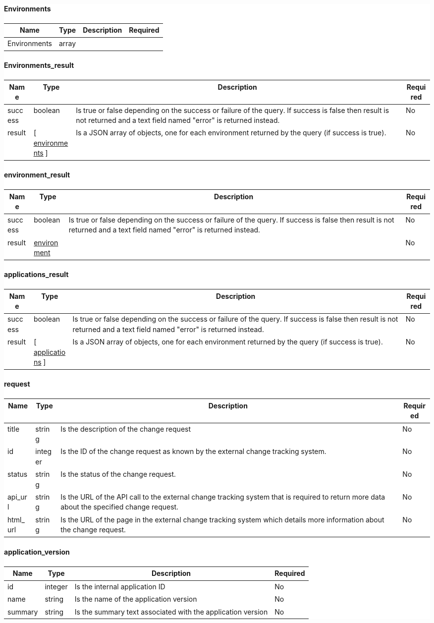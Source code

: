 #### Environments

| Name | Type | Description | Required |
| ---- | ---- | ----------- | -------- |
| Environments | array |  |  |

#### Environments_result

| Name | Type | Description | Required |
| ---- | ---- | ----------- | -------- |
| success | boolean | Is true or false depending on the success or failure of the query. If success is false then result is not returned and a text field named "error" is returned instead. | No |
| result | [ [environments](/restapi/models/#environments) ] | Is a JSON  array of objects, one for each environment returned by the query (if success is true). | No |

#### environment_result

| Name | Type | Description | Required |
| ---- | ---- | ----------- | -------- |
| success | boolean | Is true or false depending on the success or failure of the query. If success is false then result is not returned and a text field named "error" is returned instead. | No |
| result | [environment](/restapi/models/#environment) |  | No |

#### applications_result

| Name | Type | Description | Required |
| ---- | ---- | ----------- | -------- |
| success | boolean | Is true or false depending on the success or failure of the query. If success is false then result is not returned and a text field named "error" is returned instead. | No |
| result | [ [applications](/restapi/models/#applications) ] | Is a JSON  array of objects, one for each environment returned by the query (if success is true). | No |

#### request

| Name | Type | Description | Required |
| ---- | ---- | ----------- | -------- |
| title | string | Is the description of the change request | No |
| id | integer | Is the ID of the change request as known by the external change tracking system. | No |
| status | string | Is the status of the change request. | No |
| api_url | string | Is the URL of the API call to the external change tracking system that is required to return more data about the specified change request. | No |
| html_url | string | Is the URL of the page in the external change tracking system which details more information about the change request. | No |

#### application_version

| Name | Type | Description | Required |
| ---- | ---- | ----------- | -------- |
| id | integer | Is the internal application ID | No |
| name | string | Is the name of the application version | No |
| summary | string | Is the summary text associated with the application version | No |
